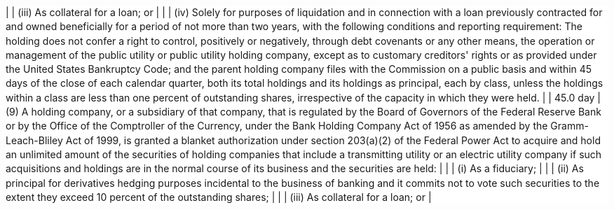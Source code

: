 |            |             (iii) As collateral for a loan; or                                                                                                                                                                                                                                                                                                                                                                                                                                                                                                                                                                                                                                                                                                                                                                                                                                                                                   |
|            |             (iv) Solely for purposes of liquidation and in connection with a loan previously contracted for and owned beneficially for a period of not more than two years, with the following conditions and reporting requirement: The holding does not confer a right to control, positively or negatively, through debt covenants or any other means, the operation or management of the public utility or public utility holding company, except as to customary creditors' rights or as provided under the United States Bankruptcy Code; and the parent holding company files with the Commission on a public basis and within 45 days of the close of each calendar quarter, both its total holdings and its holdings as principal, each by class, unless the holdings within a class are less than one percent of outstanding shares, irrespective of the capacity in which they were held.                             |
| 45.0 day   | (9) A holding company, or a subsidiary of that company, that is regulated by the Board of Governors of the Federal Reserve Bank or by the Office of the Comptroller of the Currency, under the Bank Holding Company Act of 1956 as amended by the Gramm-Leach-Bliley Act of 1999, is granted a blanket authorization under section 203(a)(2) of the Federal Power Act to acquire and hold an unlimited amount of the securities of holding companies that include a transmitting utility or an electric utility company if such acquisitions and holdings are in the normal course of its business and the securities are held:                                                                                                                                                                                                                                                                                                  |
|            |             (i) As a fiduciary;                                                                                                                                                                                                                                                                                                                                                                                                                                                                                                                                                                                                                                                                                                                                                                                                                                                                                                  |
|            |             (ii) As principal for derivatives hedging purposes incidental to the business of banking and it commits not to vote such securities to the extent they exceed 10 percent of the outstanding shares;                                                                                                                                                                                                                                                                                                                                                                                                                                                                                                                                                                                                                                                                                                                  |
|            |             (iii) As collateral for a loan; or                                                                                                                                                                                                                                                                                                                                                                                                                                                                                                                                                                                                                                                                                                                                                                                                                                                                                   |